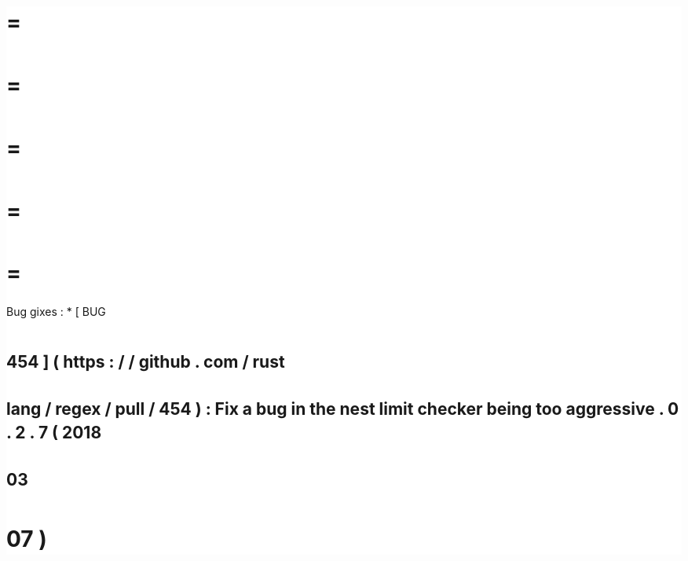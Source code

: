 =
=
=
=
=
=
=
=
=
=
Bug
gixes
:
*
[
BUG
#
454
]
(
https
:
/
/
github
.
com
/
rust
-
lang
/
regex
/
pull
/
454
)
:
Fix
a
bug
in
the
nest
limit
checker
being
too
aggressive
.
0
.
2
.
7
(
2018
-
03
-
07
)
=